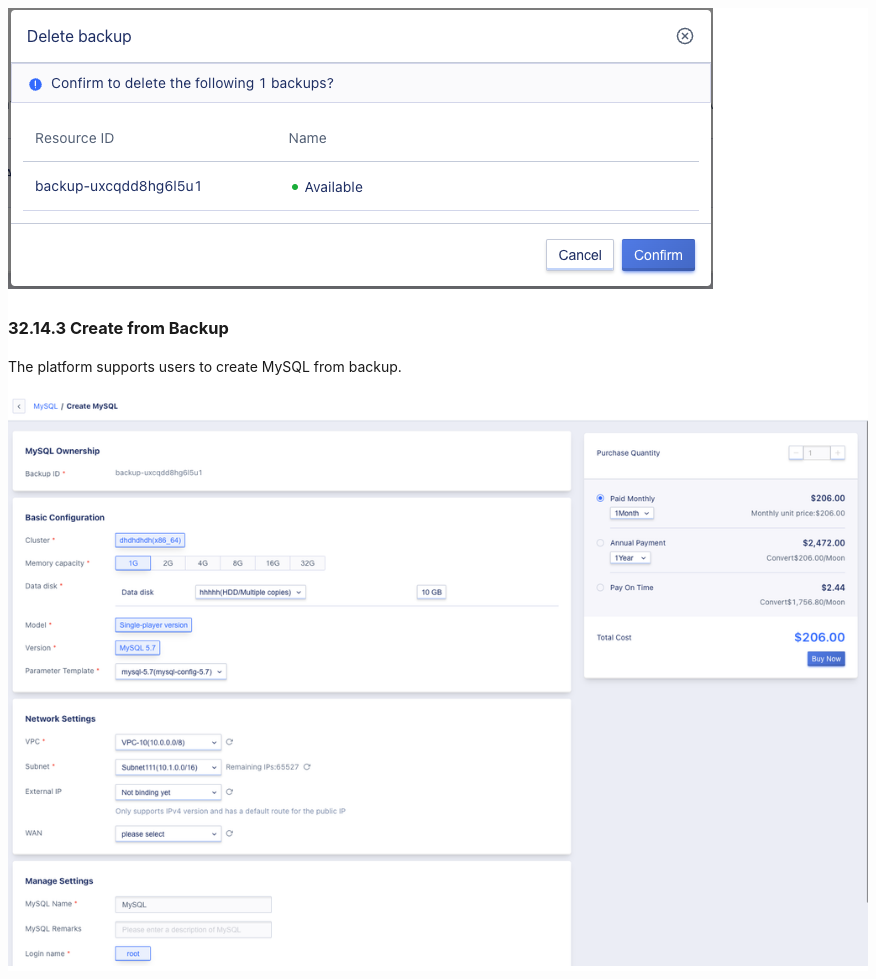 ![createmysql](/assets/images/userguide/deletemysqldbs.png)

### 32.14.3 Create from Backup

The platform supports users to create MySQL from backup.

![createmysqlfrombak](/assets/images/userguide/createmysqlfrombak.png)
